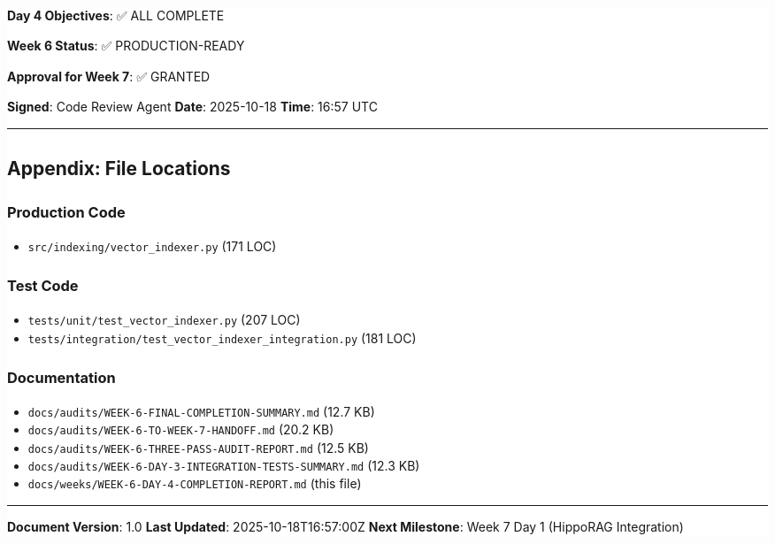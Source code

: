 **Day 4 Objectives**: ✅ ALL COMPLETE

**Week 6 Status**: ✅ PRODUCTION-READY

**Approval for Week 7**: ✅ GRANTED

**Signed**: Code Review Agent
**Date**: 2025-10-18
**Time**: 16:57 UTC

---

## Appendix: File Locations

### Production Code
- `src/indexing/vector_indexer.py` (171 LOC)

### Test Code
- `tests/unit/test_vector_indexer.py` (207 LOC)
- `tests/integration/test_vector_indexer_integration.py` (181 LOC)

### Documentation
- `docs/audits/WEEK-6-FINAL-COMPLETION-SUMMARY.md` (12.7 KB)
- `docs/audits/WEEK-6-TO-WEEK-7-HANDOFF.md` (20.2 KB)
- `docs/audits/WEEK-6-THREE-PASS-AUDIT-REPORT.md` (12.5 KB)
- `docs/audits/WEEK-6-DAY-3-INTEGRATION-TESTS-SUMMARY.md` (12.3 KB)
- `docs/weeks/WEEK-6-DAY-4-COMPLETION-REPORT.md` (this file)

---

**Document Version**: 1.0
**Last Updated**: 2025-10-18T16:57:00Z
**Next Milestone**: Week 7 Day 1 (HippoRAG Integration)
